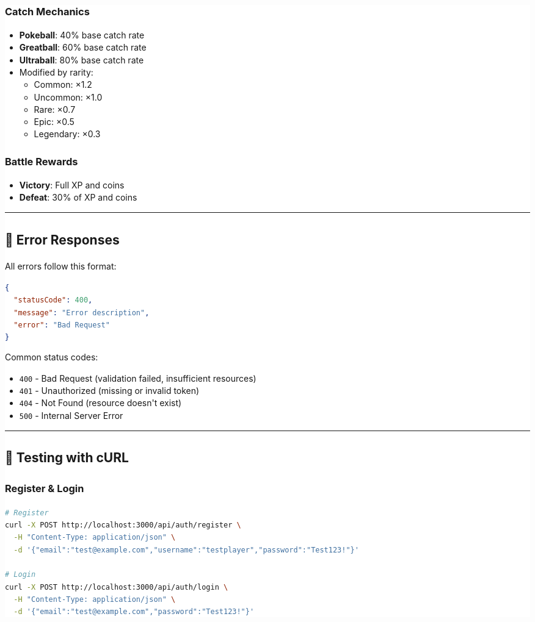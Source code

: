 ### Catch Mechanics
- **Pokeball**: 40% base catch rate
- **Greatball**: 60% base catch rate  
- **Ultraball**: 80% base catch rate
- Modified by rarity:
  - Common: ×1.2
  - Uncommon: ×1.0
  - Rare: ×0.7
  - Epic: ×0.5
  - Legendary: ×0.3

### Battle Rewards
- **Victory**: Full XP and coins
- **Defeat**: 30% of XP and coins

---

## 🔧 Error Responses

All errors follow this format:
```json
{
  "statusCode": 400,
  "message": "Error description",
  "error": "Bad Request"
}
```

Common status codes:
- `400` - Bad Request (validation failed, insufficient resources)
- `401` - Unauthorized (missing or invalid token)
- `404` - Not Found (resource doesn't exist)
- `500` - Internal Server Error

---

## 📝 Testing with cURL

### Register & Login
```bash
# Register
curl -X POST http://localhost:3000/api/auth/register \
  -H "Content-Type: application/json" \
  -d '{"email":"test@example.com","username":"testplayer","password":"Test123!"}'

# Login
curl -X POST http://localhost:3000/api/auth/login \
  -H "Content-Type: application/json" \
  -d '{"email":"test@example.com","password":"Test123!"}'
```
